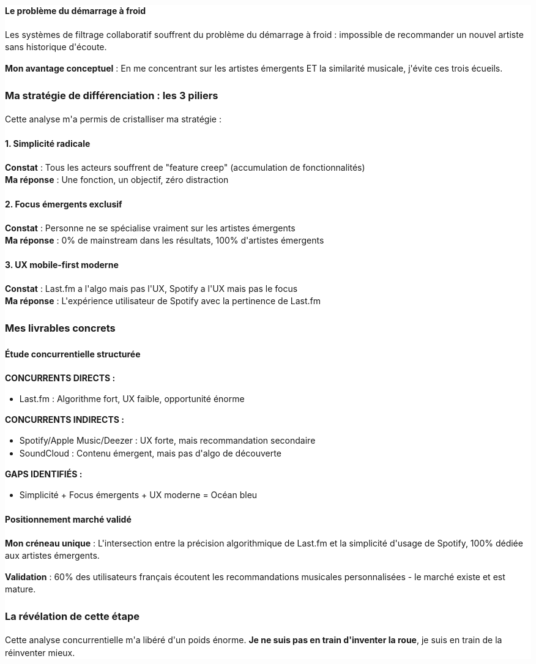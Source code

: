 #### Le problème du démarrage à froid

Les systèmes de filtrage collaboratif souffrent du problème du démarrage à froid : impossible de recommander un nouvel artiste sans historique d'écoute.

**Mon avantage conceptuel** : En me concentrant sur les artistes émergents ET la similarité musicale, j'évite ces trois écueils.

### Ma stratégie de différenciation : les 3 piliers

Cette analyse m'a permis de cristalliser ma stratégie :

#### 1. Simplicité radicale

**Constat** : Tous les acteurs souffrent de "feature creep" (accumulation de fonctionnalités)  
**Ma réponse** : Une fonction, un objectif, zéro distraction

#### 2. Focus émergents exclusif

**Constat** : Personne ne se spécialise vraiment sur les artistes émergents  
**Ma réponse** : 0% de mainstream dans les résultats, 100% d'artistes émergents

#### 3. UX mobile-first moderne

**Constat** : Last.fm a l'algo mais pas l'UX, Spotify a l'UX mais pas le focus  
**Ma réponse** : L'expérience utilisateur de Spotify avec la pertinence de Last.fm

### Mes livrables concrets

#### Étude concurrentielle structurée

**CONCURRENTS DIRECTS :**

- Last.fm : Algorithme fort, UX faible, opportunité énorme

**CONCURRENTS INDIRECTS :**

- Spotify/Apple Music/Deezer : UX forte, mais recommandation secondaire
- SoundCloud : Contenu émergent, mais pas d'algo de découverte

**GAPS IDENTIFIÉS :**

- Simplicité + Focus émergents + UX moderne = Océan bleu

#### Positionnement marché validé

**Mon créneau unique** : L'intersection entre la précision algorithmique de Last.fm et la simplicité d'usage de Spotify, 100% dédiée aux artistes émergents.

**Validation** : 60% des utilisateurs français écoutent les recommandations musicales personnalisées - le marché existe et est mature.

### La révélation de cette étape

Cette analyse concurrentielle m'a libéré d'un poids énorme. **Je ne suis pas en train d'inventer la roue**, je suis en train de la réinventer mieux.
